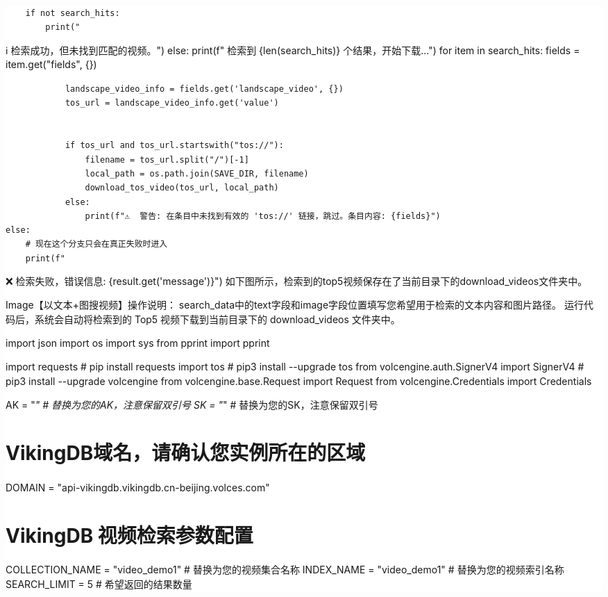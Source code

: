         if not search_hits:
            print("
ℹ️  检索成功，但未找到匹配的视频。")
        else:
            print(f"
检索到 {len(search_hits)} 个结果，开始下载...")
            for item in search_hits:
                fields = item.get("fields", {})
                
                landscape_video_info = fields.get('landscape_video', {})
                tos_url = landscape_video_info.get('value')


                if tos_url and tos_url.startswith("tos://"):
                    filename = tos_url.split("/")[-1]
                    local_path = os.path.join(SAVE_DIR, filename)
                    download_tos_video(tos_url, local_path)
                else:
                    print(f"⚠️  警告: 在条目中未找到有效的 'tos://' 链接，跳过。条目内容: {fields}")
    else:
        # 现在这个分支只会在真正失败时进入
        print(f"
❌ 检索失败，错误信息: {result.get('message')}")
如下图所示，检索到的top5视频保存在了当前目录下的download_videos文件夹中。

Image【以文本+图搜视频】操作说明：
search_data中的text字段和image字段位置填写您希望用于检索的文本内容和图片路径。
运行代码后，系统会自动将检索到的 Top5 视频下载到当前目录下的 download_videos 文件夹中。

import json
import os
import sys
from pprint import pprint



import requests  # pip install requests
import tos  # pip3 install --upgrade tos
from volcengine.auth.SignerV4 import SignerV4  # pip3 install --upgrade volcengine
from volcengine.base.Request import Request
from volcengine.Credentials import Credentials

AK = "*"  # 替换为您的AK，注意保留双引号
SK = "*"  # 替换为您的SK，注意保留双引号
# VikingDB域名，请确认您实例所在的区域
DOMAIN = "api-vikingdb.vikingdb.cn-beijing.volces.com"



# VikingDB 视频检索参数配置
COLLECTION_NAME = "video_demo1"  # 替换为您的视频集合名称
INDEX_NAME = "video_demo1"      # 替换为您的视频索引名称
SEARCH_LIMIT = 5                # 希望返回的结果数量

